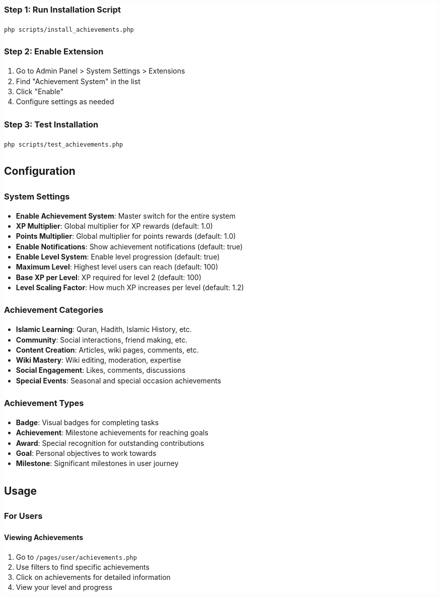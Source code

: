 ### Step 1: Run Installation Script
```bash
php scripts/install_achievements.php
```

### Step 2: Enable Extension
1. Go to Admin Panel > System Settings > Extensions
2. Find "Achievement System" in the list
3. Click "Enable"
4. Configure settings as needed

### Step 3: Test Installation
```bash
php scripts/test_achievements.php
```

## Configuration

### System Settings
- **Enable Achievement System**: Master switch for the entire system
- **XP Multiplier**: Global multiplier for XP rewards (default: 1.0)
- **Points Multiplier**: Global multiplier for points rewards (default: 1.0)
- **Enable Notifications**: Show achievement notifications (default: true)
- **Enable Level System**: Enable level progression (default: true)
- **Maximum Level**: Highest level users can reach (default: 100)
- **Base XP per Level**: XP required for level 2 (default: 100)
- **Level Scaling Factor**: How much XP increases per level (default: 1.2)

### Achievement Categories
- **Islamic Learning**: Quran, Hadith, Islamic History, etc.
- **Community**: Social interactions, friend making, etc.
- **Content Creation**: Articles, wiki pages, comments, etc.
- **Wiki Mastery**: Wiki editing, moderation, expertise
- **Social Engagement**: Likes, comments, discussions
- **Special Events**: Seasonal and special occasion achievements

### Achievement Types
- **Badge**: Visual badges for completing tasks
- **Achievement**: Milestone achievements for reaching goals
- **Award**: Special recognition for outstanding contributions
- **Goal**: Personal objectives to work towards
- **Milestone**: Significant milestones in user journey

## Usage

### For Users

#### Viewing Achievements
1. Go to `/pages/user/achievements.php`
2. Use filters to find specific achievements
3. Click on achievements for detailed information
4. View your level and progress
